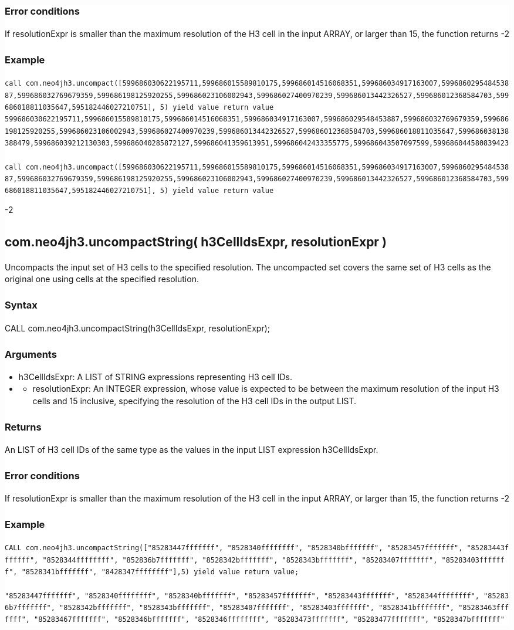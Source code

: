 ### Error conditions
If resolutionExpr is smaller than the maximum resolution of the H3 cell in the input ARRAY, or larger than 15, the function returns -2

### Example
    call com.neo4jh3.uncompact([599686030622195711,599686015589810175,599686014516068351,599686034917163007,599686029548453887,599686032769679359,599686198125920255,599686023106002943,599686027400970239,599686013442326527,599686012368584703,599686018811035647,595182446027210751], 5) yield value return value
    599686030622195711,599686015589810175,599686014516068351,599686034917163007,599686029548453887,599686032769679359,599686198125920255,599686023106002943,599686027400970239,599686013442326527,599686012368584703,599686018811035647,599686038138388479,599686039212130303,599686040285872127,599686041359613951,599686042433355775,599686043507097599,599686044580839423      
    
    call com.neo4jh3.uncompact([599686030622195711,599686015589810175,599686014516068351,599686034917163007,599686029548453887,599686032769679359,599686198125920255,599686023106002943,599686027400970239,599686013442326527,599686012368584703,599686018811035647,595182446027210751], 5) yield value return value
-2
    
## com.neo4jh3.uncompactString( h3CellIdsExpr, resolutionExpr )
Uncompacts the input set of H3 cells to the specified resolution. The uncompacted set covers the same set of H3 cells as the original one using cells at the specified resolution.

### Syntax
CALL com.neo4jh3.uncompactString(h3CellIdsExpr, resolutionExpr);

### Arguments
* h3CellIdsExpr: A LIST of STRING expressions representing H3 cell IDs.
* * resolutionExpr:  An INTEGER expression, whose value is expected to be between the maximum resolution of the input H3 cells and 15 inclusive, specifying the resolution of the H3 cell IDs in the output LIST.

### Returns
An LIST of H3 cell IDs of the same type as the values in the input LIST expression h3CellIdsExpr.

### Error conditions
If resolutionExpr is smaller than the maximum resolution of the H3 cell in the input ARRAY, or larger than 15, the function returns -2

### Example
    CALL com.neo4jh3.uncompactString(["85283447fffffff", "8528340ffffffff", "8528340bfffffff", "85283457fffffff", "85283443fffffff", "8528344ffffffff", "852836b7fffffff", "8528342bfffffff", "8528343bfffffff", "85283407fffffff", "85283403fffffff", "8528341bfffffff", "8428347ffffffff"],5) yield value return value;
    
    "85283447fffffff", "8528340ffffffff", "8528340bfffffff", "85283457fffffff", "85283443fffffff", "8528344ffffffff", "852836b7fffffff", "8528342bfffffff", "8528343bfffffff", "85283407fffffff", "85283403fffffff", "8528341bfffffff", "85283463fffffff", "85283467fffffff", "8528346bfffffff", "8528346ffffffff", "85283473fffffff", "85283477fffffff", "8528347bfffffff"    
    